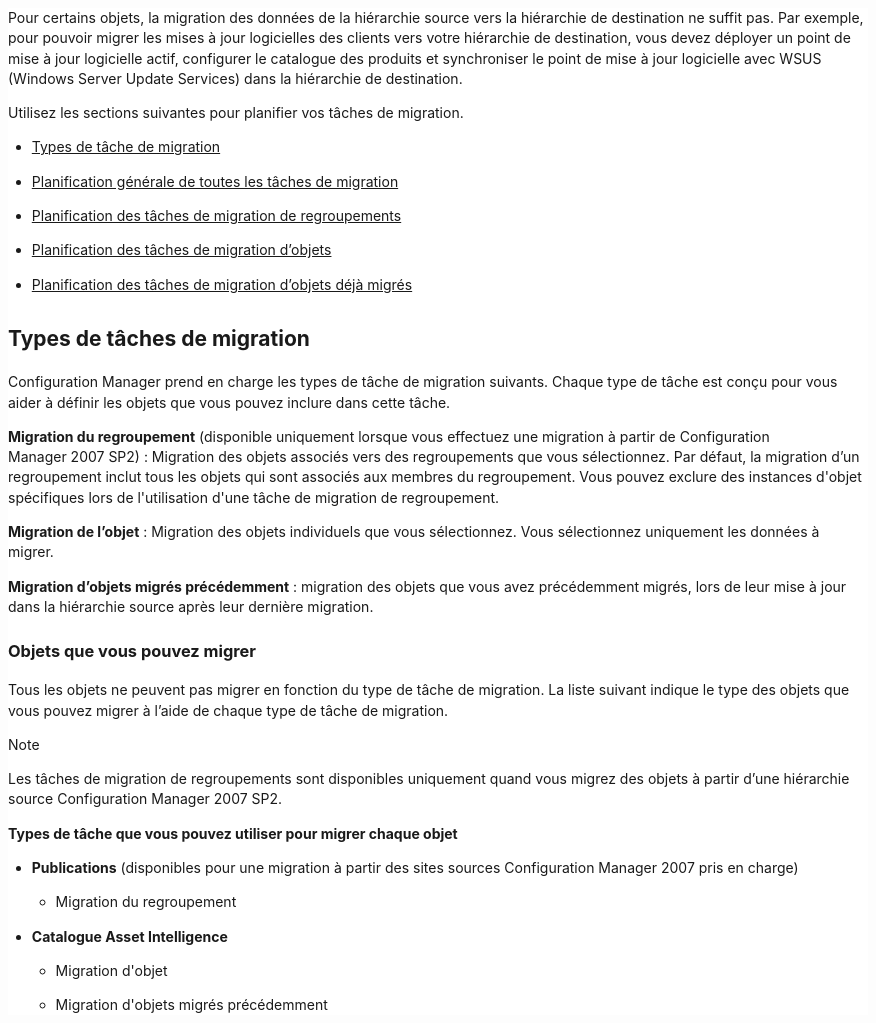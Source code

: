  Pour certains objets, la migration des données de la hiérarchie source vers la hiérarchie de destination ne suffit pas. Par exemple, pour pouvoir migrer les mises à jour logicielles des clients vers votre hiérarchie de destination, vous devez déployer un point de mise à jour logicielle actif, configurer le catalogue des produits et synchroniser le point de mise à jour logicielle avec WSUS (Windows Server Update Services) dans la hiérarchie de destination.  

 Utilisez les sections suivantes pour planifier vos tâches de migration.  

-   [Types de tâche de migration](#Types_of_Migration)  

-   [Planification générale de toutes les tâches de migration](#About_Migration_Jobs)  

-   [Planification des tâches de migration de regroupements](#About_Collection_Migration)  

-   [Planification des tâches de migration d’objets](#About_Object_Migration)  

-   [Planification des tâches de migration d’objets déjà migrés](#About_Object_Migrations)  

##  <a name="Types_of_Migration"></a> Types de tâches de migration  
 Configuration Manager prend en charge les types de tâche de migration suivants. Chaque type de tâche est conçu pour vous aider à définir les objets que vous pouvez inclure dans cette tâche.  

 **Migration du regroupement** (disponible uniquement lorsque vous effectuez une migration à partir de Configuration Manager 2007 SP2) : Migration des objets associés vers des regroupements que vous sélectionnez. Par défaut, la migration d’un regroupement inclut tous les objets qui sont associés aux membres du regroupement. Vous pouvez exclure des instances d'objet spécifiques lors de l'utilisation d'une tâche de migration de regroupement.  

 **Migration de l’objet** : Migration des objets individuels que vous sélectionnez. Vous sélectionnez uniquement les données à migrer.  

 **Migration d’objets migrés précédemment** : migration des objets que vous avez précédemment migrés, lors de leur mise à jour dans la hiérarchie source après leur dernière migration.  

###  <a name="Objects_that_can_migrate"></a> Objets que vous pouvez migrer  
 Tous les objets ne peuvent pas migrer en fonction du type de tâche de migration. La liste suivant indique le type des objets que vous pouvez migrer à l’aide de chaque type de tâche de migration.  

> [!NOTE]  
>  Les tâches de migration de regroupements sont disponibles uniquement quand vous migrez des objets à partir d’une hiérarchie source Configuration Manager 2007 SP2.  

 **Types de tâche que vous pouvez utiliser pour migrer chaque objet**  

-   **Publications** (disponibles pour une migration à partir des sites sources Configuration Manager 2007 pris en charge)  

    -   Migration du regroupement  


-   **Catalogue Asset Intelligence**  

    -   Migration d'objet  

    -   Migration d'objets migrés précédemment  
